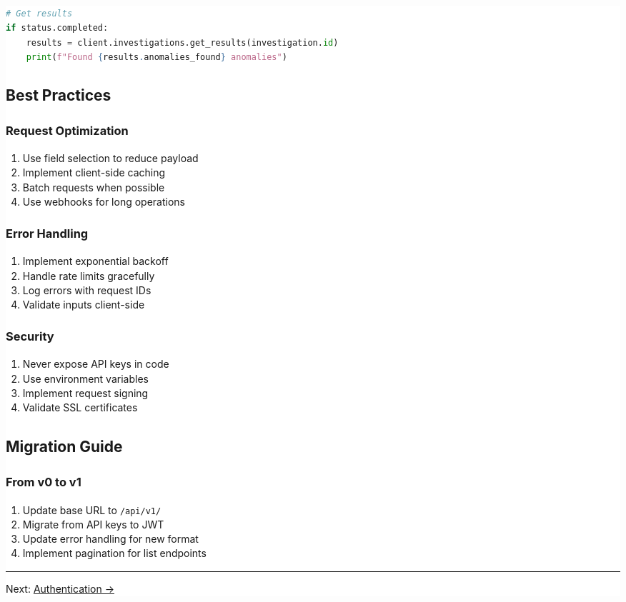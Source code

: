 ```python
# Get results
if status.completed:
    results = client.investigations.get_results(investigation.id)
    print(f"Found {results.anomalies_found} anomalies")
```

## Best Practices

### Request Optimization

1. Use field selection to reduce payload
2. Implement client-side caching
3. Batch requests when possible
4. Use webhooks for long operations

### Error Handling

1. Implement exponential backoff
2. Handle rate limits gracefully
3. Log errors with request IDs
4. Validate inputs client-side

### Security

1. Never expose API keys in code
2. Use environment variables
3. Implement request signing
4. Validate SSL certificates

## Migration Guide

### From v0 to v1

1. Update base URL to `/api/v1/`
2. Migrate from API keys to JWT
3. Update error handling for new format
4. Implement pagination for list endpoints

---

Next: [Authentication →](./authentication.md)